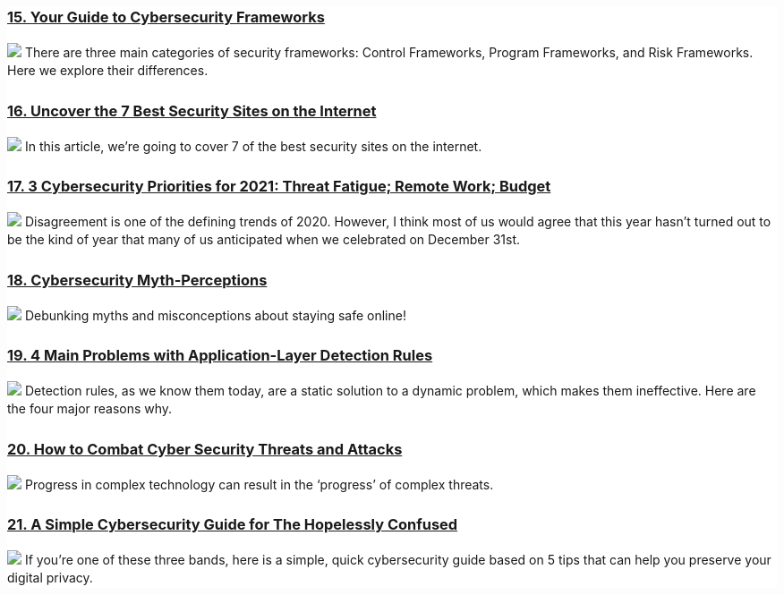### [15. Your Guide to Cybersecurity Frameworks](https://hackernoon.com/your-guide-to-cybersecurity-frameworks)
![](https://cdn.hackernoon.com/images/Up825JZF5yROkBJQEVNelNrvnOn1-q5239dy.jpeg)
There are three main categories of security frameworks: Control Frameworks, Program Frameworks, and Risk Frameworks. Here we explore their differences.

### [16. Uncover the 7 Best Security Sites on the Internet](https://hackernoon.com/uncover-the-7-best-security-sites-on-the-internet)
![](https://cdn.hackernoon.com/images/2CARJKZeSLSLZqCN7VhaikaCox93-i293s12.png)
In this article, we’re going to cover 7 of the best security sites on the internet.

### [17. 3 Cybersecurity Priorities for 2021: Threat Fatigue; Remote Work; Budget](https://hackernoon.com/3-cybersecurity-priorities-for-2021-threat-fatigue-remote-work-budget-m02m3wao)
![](https://firebasestorage.googleapis.com/v0/b/hackernoon-app.appspot.com/o/images%2FKEEwPLkGqvOiDOEz8mBumPtWKnF3-hkz3wpp.jpeg?alt=media&token=34c2c7a2-9921-4888-b9f5-8eed06e198a2)
Disagreement is one of the defining trends of 2020. However, I think most of us would agree that this year hasn’t turned out to be the kind of year that many of us anticipated when we celebrated on December 31st. 

### [18. Cybersecurity Myth-Perceptions](https://hackernoon.com/cybersecurity-myth-perceptions)
![](https://cdn.hackernoon.com/images/T5nmJBo0ixRMeSSbXOJHFK8VBA03-r3a3m9y.jpeg)
Debunking myths and misconceptions about staying safe online!

### [19. 4 Main Problems with Application-Layer Detection Rules](https://hackernoon.com/4-main-problems-with-application-layer-detection-rules)
![](https://cdn.hackernoon.com/images/wBiPAB2JT8NsdqtwV1mySN96ejg1-fja3ota.jpeg)
Detection rules, as we know them today, are a static solution to a dynamic problem, which makes them ineffective. Here are the four major reasons why.

### [20. How to Combat Cyber Security Threats and Attacks](https://hackernoon.com/how-to-combat-cyber-security-threats-and-attacks)
![](https://cdn.hackernoon.com/images/hpBoIgdGaLcIxfRSgPCYMMGGly93-8nh3h4r.jpeg)
Progress in complex technology can result in the ‘progress’ of complex threats. 

### [21. A Simple Cybersecurity Guide for The Hopelessly Confused](https://hackernoon.com/a-simple-cybersecurity-guide-for-the-hopelessly-confused-h69831w3)
![](https://cdn.hackernoon.com/images/kHMwsGcBN3gUK9OI1ZtfpFuQdS83-gn1v31n3.jpeg)
If you’re one of these three bands, here is a simple, quick cybersecurity guide based on 5 tips that can help you preserve your digital privacy.

